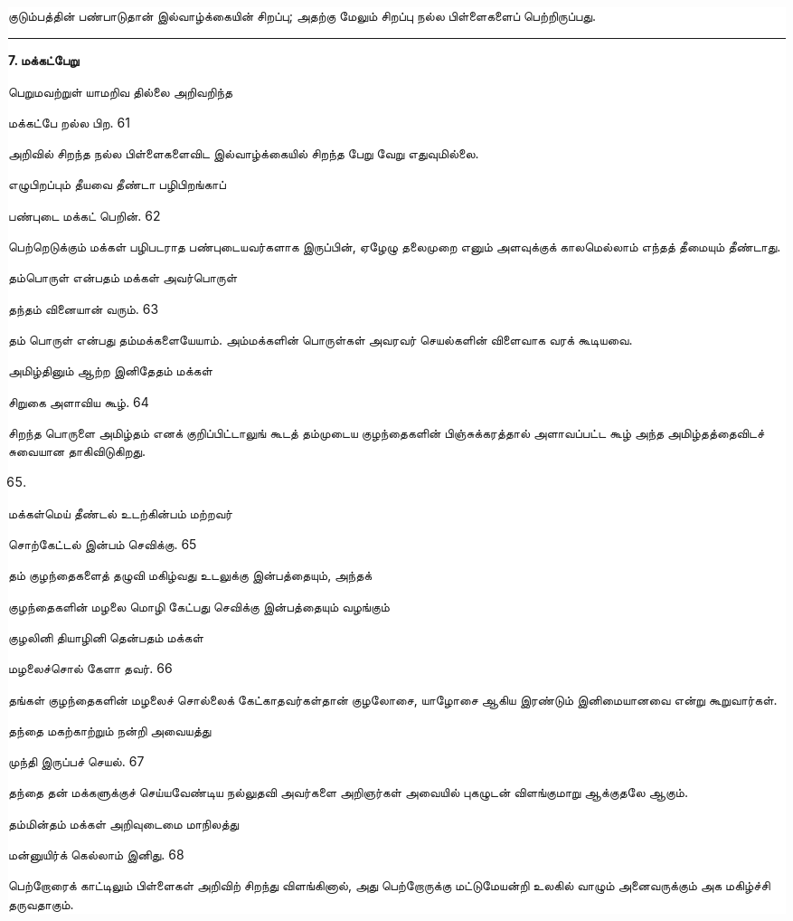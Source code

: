 குடும்பத்தின் பண்பாடுதான் இல்வாழ்க்கையின் சிறப்பு; அதற்கு மேலும் சிறப்பு நல்ல பிள்ளைகளைப் பெற்றிருப்பது.  

--------------  

**7. மக்கட்பேறு**  

பெறுமவற்றுள் யாமறிவ தில்லை அறிவறிந்த  

மக்கட்பே றல்ல பிற. 61  

அறிவில் சிறந்த நல்ல பிள்ளைகளைவிட இல்வாழ்க்கையில் சிறந்த பேறு வேறு எதுவுமில்லை.  

எழுபிறப்பும் தீயவை தீண்டா பழிபிறங்காப்  

பண்புடை மக்கட் பெறின். 62  

பெற்றெடுக்கும் மக்கள் பழிபடராத பண்புடையவர்களாக இருப்பின், ஏழேழு தலைமுறை எனும் அளவுக்குக் காலமெல்லாம் எந்தத் தீமையும் தீண்டாது.  

தம்பொருள் என்பதம் மக்கள் அவர்பொருள்  

தந்தம் வினையான் வரும். 63  

தம் பொருள் என்பது தம்மக்களையேயாம். அம்மக்களின் பொருள்கள் அவரவர் செயல்களின் விளைவாக வரக் கூடியவை.  

அமிழ்தினும் ஆற்ற இனிதேதம் மக்கள்  

சிறுகை அளாவிய கூழ். 64  

சிறந்த பொருளை அமிழ்தம் எனக் குறிப்பிட்டாலுங் கூடத் தம்முடைய குழந்தைகளின் பிஞ்சுக்கரத்தால் அளாவப்பட்ட கூழ் அந்த அமிழ்தத்தைவிடச் சுவையான தாகிவிடுகிறது.  

65.  

மக்கள்மெய் தீண்டல் உடற்கின்பம் மற்றவர்  

சொற்கேட்டல் இன்பம் செவிக்கு. 65  

தம் குழந்தைகளைத் தழுவி மகிழ்வது உடலுக்கு இன்பத்தையும், அந்தக்  

குழந்தைகளின் மழலை மொழி கேட்பது செவிக்கு இன்பத்தையும் வழங்கும்  

குழலினி தியாழினி தென்பதம் மக்கள்  

மழலைச்சொல் கேளா தவர். 66  

தங்கள் குழந்தைகளின் மழலைச் சொல்லைக் கேட்காதவர்கள்தான் குழலோசை, யாழோசை ஆகிய இரண்டும் இனிமையானவை என்று கூறுவார்கள்.  

தந்தை மகற்காற்றும் நன்றி அவையத்து  

முந்தி இருப்பச் செயல். 67  

தந்தை தன் மக்களுக்குச் செய்யவேண்டிய நல்லுதவி அவர்களை அறிஞர்கள் அவையில் புகழுடன் விளங்குமாறு ஆக்குதலே ஆகும்.  

தம்மின்தம் மக்கள் அறிவுடைமை மாநிலத்து  

மன்னுயிர்க் கெல்லாம் இனிது. 68  

பெற்றோரைக் காட்டிலும் பிள்ளைகள் அறிவிற் சிறந்து விளங்கினால், அது பெற்றோருக்கு மட்டுமேயன்றி உலகில் வாழும் அனைவருக்கும் அக மகிழ்ச்சி தருவதாகும்.  
